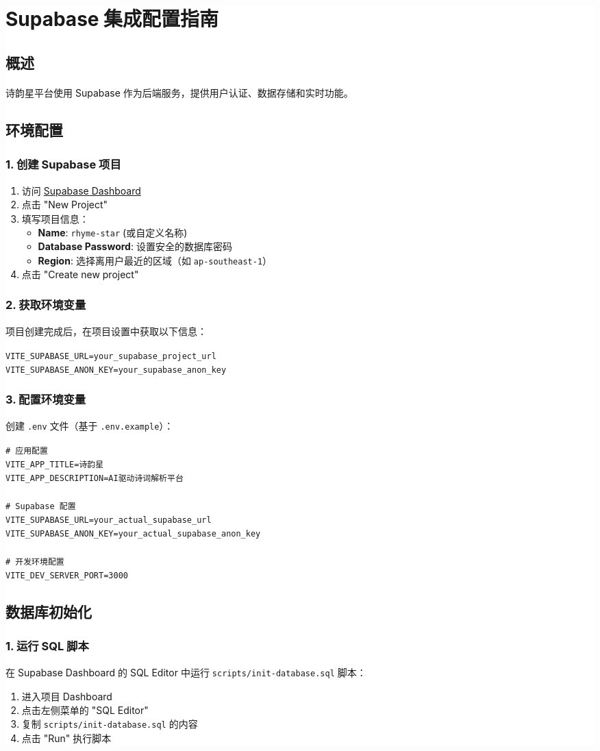 # Supabase 集成配置指南

## 概述

诗韵星平台使用 Supabase 作为后端服务，提供用户认证、数据存储和实时功能。

## 环境配置

### 1. 创建 Supabase 项目

1. 访问 [Supabase Dashboard](https://supabase.com/dashboard)
2. 点击 "New Project"
3. 填写项目信息：
   - **Name**: `rhyme-star` (或自定义名称)
   - **Database Password**: 设置安全的数据库密码
   - **Region**: 选择离用户最近的区域（如 `ap-southeast-1`）
4. 点击 "Create new project"

### 2. 获取环境变量

项目创建完成后，在项目设置中获取以下信息：

```env
VITE_SUPABASE_URL=your_supabase_project_url
VITE_SUPABASE_ANON_KEY=your_supabase_anon_key
```

### 3. 配置环境变量

创建 `.env` 文件（基于 `.env.example`）：

```env
# 应用配置
VITE_APP_TITLE=诗韵星
VITE_APP_DESCRIPTION=AI驱动诗词解析平台

# Supabase 配置
VITE_SUPABASE_URL=your_actual_supabase_url
VITE_SUPABASE_ANON_KEY=your_actual_supabase_anon_key

# 开发环境配置
VITE_DEV_SERVER_PORT=3000
```

## 数据库初始化

### 1. 运行 SQL 脚本

在 Supabase Dashboard 的 SQL Editor 中运行 `scripts/init-database.sql` 脚本：

1. 进入项目 Dashboard
2. 点击左侧菜单的 "SQL Editor"
3. 复制 `scripts/init-database.sql` 的内容
4. 点击 "Run" 执行脚本
